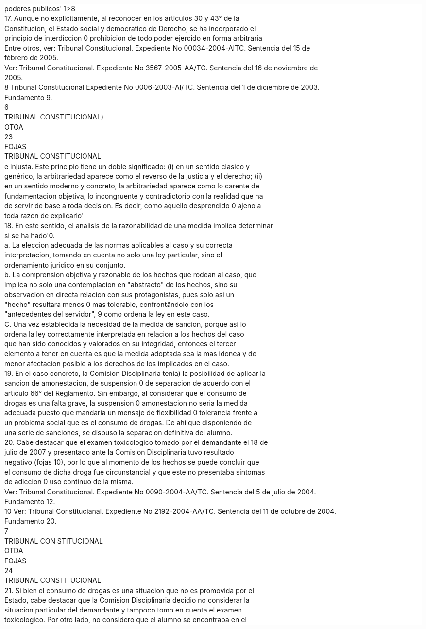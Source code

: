poderes publicos' 1>8  
17. Aunque no explicitamente, al reconocer en los articulos 30 y 43° de la  
Constitucion, el Estado social y democratico de Derecho, se ha incorporado el  
principio de interdiccion 0 prohibicion de todo poder ejercido en forma arbitraria  
Entre otros, ver: Tribunal Constitucional. Expediente No 00034-2004-AITC. Sentencia del 15 de  
fébrero de 2005.  
Ver: Tribunal Constitucional. Expediente No 3567-2005-AA/TC. Sentencia del 16 de noviembre de  
2005.  
8 Tribunal Constitucional Expediente No 0006-2003-AI/TC. Sentencia del 1 de diciembre de 2003.  
Fundamento 9.  
6  
TRIBUNAL CONSTITUCIONAL)  
OTOA  
23  
FOJAS  
TRIBUNAL CONSTITUCIONAL  
e injusta. Este principio tiene un doble significado: (i) en un sentido clasico y  
genérico, la arbitrariedad aparece como el reverso de la justicia y el derecho; (ii)  
en un sentido moderno y concreto, la arbitrariedad aparece como lo carente de  
fundamentacion objetiva, lo incongruente y contradictorio con la realidad que ha  
de servir de base a toda decision. Es decir, como aquello desprendido 0 ajeno a  
toda razon de explicarlo'  
18. En este sentido, el analisis de la razonabilidad de una medida implica determinar  
si se ha hado'0.  
a. La eleccion adecuada de las normas aplicables al caso y su correcta  
interpretacion, tomando en cuenta no solo una ley particular, sino el  
ordenamiento juridico en su conjunto.  
b. La comprension objetiva y razonable de los hechos que rodean al caso, que  
implica no solo una contemplacion en "abstracto" de los hechos, sino su  
observacion en directa relacion con sus protagonistas, pues solo asi un  
"hecho" resultara menos 0 mas tolerable, confrontândolo con los  
"antecedentes del servidor", 9 como ordena la ley en este caso.  
C. Una vez establecida la necesidad de la medida de sancion, porque asi lo  
ordena la ley correctamente interpretada en relacion a los hechos del caso  
que han sido conocidos y valorados en su integridad, entonces el tercer  
elemento a tener en cuenta es que la medida adoptada sea la mas idonea y de  
menor afectacion posible a los derechos de los implicados en el caso.  
19. En el caso concreto, la Comision Disciplinaria tenia) la posibilidad de aplicar la  
sancion de amonestacion, de suspension 0 de separacion de acuerdo con el  
articulo 66° del Reglamento. Sin embargo, al considerar que el consumo de  
drogas es una falta grave, la suspension 0 amonestacion no seria la medida  
adecuada puesto que mandaria un mensaje de flexibilidad 0 tolerancia frente a  
un problema social que es el consumo de drogas. De ahi que disponiendo de  
una serie de sanciones, se dispuso la separacion definitiva del alumno.  
20. Cabe destacar que el examen toxicologico tomado por el demandante el 18 de  
julio de 2007 y presentado ante la Comision Disciplinaria tuvo resultado  
negativo (fojas 10), por lo que al momento de los hechos se puede concluir que  
el consumo de dicha droga fue circunstancial y que este no presentaba sintomas  
de adiccion 0 uso continuo de la misma.  
Ver: Tribunal Constitucional. Expediente No 0090-2004-AA/TC. Sentencia del 5 de julio de 2004.  
Fundamento 12.  
10 Ver: Tribunal Constitucianal. Expediente No 2192-2004-AA/TC. Sentencia del 11 de octubre de 2004.  
Fundamento 20.  
7  
TRIBUNAL CON STITUCIONAL  
OTDA  
FOJAS  
24  
TRIBUNAL CONSTITUCIONAL  
21. Si bien el consumo de drogas es una situacion que no es promovida por el  
Estado, cabe destacar que la Comision Disciplinaria decidio no considerar la  
situacion particular del demandante y tampoco tomo en cuenta el examen  
toxicologico. Por otro lado, no considero que el alumno se encontraba en el  